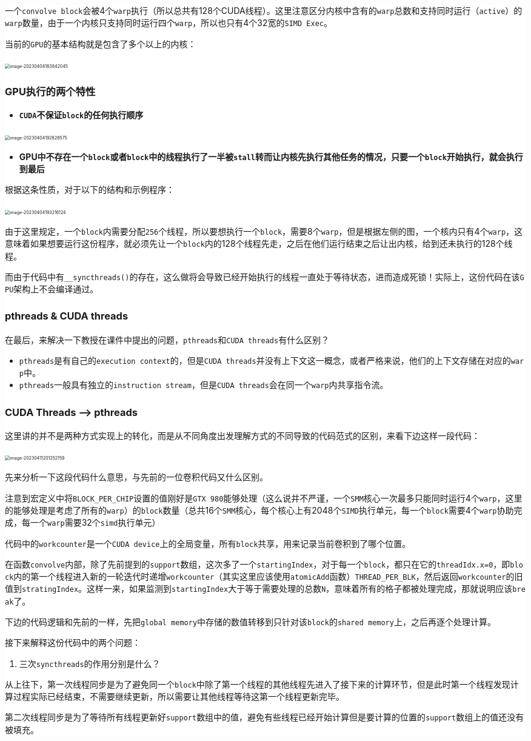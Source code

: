 一个`convolve block`会被4个`warp`执行（所以总共有128个CUDA线程）。这里注意区分内核中含有的`warp`总数和支持同时运行（`active`）的`warp`数量，由于一个内核只支持同时运行四个`warp`，所以也只有4个32宽的`SIMD Exec`。

当前的`GPU`的基本结构就是包含了多个以上的内核：

<img src="https://shaopu-blog.oss-cn-beijing.aliyuncs.com/img/2023-04-05-013842.png" alt="image-20230404183842045" style="zoom:50%;" />

### GPU执行的两个特性

- **`CUDA`不保证`block`的任何执行顺序**

<img src="https://shaopu-blog.oss-cn-beijing.aliyuncs.com/img/2023-04-05-022829.png" alt="image-20230404192828575" style="zoom:50%;" />

- **GPU中不存在一个`block`或者`block`中的线程执行了一半被`stall`转而让内核先执行其他任务的情况，只要一个`block`开始执行，就会执行到最后**

根据这条性质，对于以下的结构和示例程序：

<img src="https://shaopu-blog.oss-cn-beijing.aliyuncs.com/img/2023-04-05-023216.png" alt="image-20230404193216124" style="zoom:50%;" />

由于这里规定，一个`block`内需要分配`256`个线程，所以要想执行一个`block`，需要8个`warp`，但是根据左侧的图，一个核内只有4个`warp`，这意味着如果想要运行这份程序，就必须先让一个`block`内的128个线程先走，之后在他们运行结束之后让出内核，给到还未执行的128个线程。

而由于代码中有`__syncthreads()`的存在，这么做将会导致已经开始执行的线程一直处于等待状态，进而造成死锁！实际上，这份代码在该`GPU`架构上不会编译通过。

### pthreads & CUDA threads

在最后，来解决一下教授在课件中提出的问题，`pthreads`和`CUDA threads`有什么区别？

- `pthreads`是有自己的`execution context`的，但是`CUDA threads`并没有上下文这一概念，或者严格来说，他们的上下文存储在对应的`warp`中。
- `pthreads`一般具有独立的`instruction stream`，但是`CUDA threads`会在同一个`warp`内共享指令流。

### CUDA Threads --> pthreads

这里讲的并不是两种方式实现上的转化，而是从不同角度出发理解方式的不同导致的代码范式的区别，来看下边这样一段代码：

<img src="https://shaopu-blog.oss-cn-beijing.aliyuncs.com/img/2023-04-12-031252.png" alt="image-20230411201252159" style="zoom:50%;" />

先来分析一下这段代码什么意思，与先前的一位卷积代码又什么区别。

注意到宏定义中将`BLOCK_PER_CHIP`设置的值刚好是`GTX 980`能够处理（这么说并不严谨，一个`SMM`核心一次最多只能同时运行4个`warp`，这里的能够处理是考虑了所有的`warp`）的`block`数量（总共16个`SMM`核心，每个核心上有2048个`SIMD`执行单元，每一个`block`需要4个`warp`协助完成，每一个`warp`需要32个`simd`执行单元）

代码中的`workcounter`是一个`CUDA device`上的全局变量，所有`block`共享，用来记录当前卷积到了哪个位置。

在函数`convolve`内部，除了先前提到的`support`数组，这次多了一个`startingIndex`，对于每一个`block`，都只在它的`threadIdx.x=0`，即`block`内的第一个线程进入新的一轮迭代时递增`workcounter`（其实这里应该使用`atomicAdd`函数）`THREAD_PER_BLK`，然后返回`workcounter`的旧值到`stratingIndex`。这样一来，如果监测到`startingIndex`大于等于需要处理的总数`N`，意味着所有的格子都被处理完成，那就说明应该`break`了。

下边的代码逻辑和先前的一样，先把`global memory`中存储的数值转移到只针对该`block`的`shared memory`上，之后再逐个处理计算。

接下来解释这份代码中的两个问题：

1. 三次`syncthreads`的作用分别是什么？

从上往下，第一次线程同步是为了避免同一个`block`中除了第一个线程的其他线程先进入了接下来的计算环节，但是此时第一个线程发现计算过程实际已经结束，不需要继续更新，所以需要让其他线程等待这第一个线程更新完毕。

第二次线程同步是为了等待所有线程更新好`support`数组中的值，避免有些线程已经开始计算但是要计算的位置的`support`数组上的值还没有被填充。
